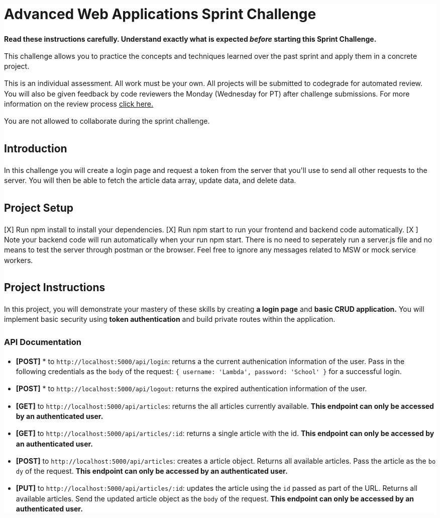 # Advanced Web Applications Sprint Challenge

**Read these instructions carefully. Understand exactly what is expected _before_ starting this Sprint Challenge.**

This challenge allows you to practice the concepts and techniques learned over the past sprint and apply them in a concrete project.

This is an individual assessment. All work must be your own. All projects will be submitted to codegrade for automated review. You will also be given feedback by code reviewers the Monday (Wednesday for PT) after challenge submissions. For more information on the review process [click here.](https://www.notion.so/lambdaschool/How-to-View-Feedback-in-CodeGrade-c5147cee220c4044a25de28bcb6bb54a)

You are not allowed to collaborate during the sprint challenge.

## Introduction

In this challenge you will create a login page and request a token from the server that you'll use to send all other requests to the server. You will then be able to fetch the article data array, update data, and delete data.

## Project Setup
[X] Run npm install to install your dependencies.
[X]  Run npm start to run your frontend and backend code automatically.
[X ]  Note your backend code will run automatically when your run npm start. There is no need to seperately run a server.js file and no means to test the server through postman or the browser. Feel free to ignore any messages related to MSW or mock service workers.

## Project Instructions
In this project, you will demonstrate your mastery of these skills by creating **a login page** and **basic CRUD application.** You will implement basic security using **token authentication** and build private routes within the application.

### API Documentation
* **[POST]** * to `http://localhost:5000/api/login`: returns a the current authenication information of the user. Pass in the following credentials as the `body` of the request: `{ username: 'Lambda', password: 'School' }` for a successful login.

* **[POST]** * to `http://localhost:5000/api/logout`: returns the expired authentication information of the user.

* **[GET]** to `http://localhost:5000/api/articles`: returns the all articles currently available. **This endpoint can only be accessed by an authenticated user.**

* **[GET]** to `http://localhost:5000/api/articles/:id`: returns a single article with the id. **This endpoint can only be accessed by an authenticated user.**

* **[POST]** to `http://localhost:5000/api/articles`: creates a article object. Returns all available articles. Pass the article as the `body` of the request. **This endpoint can only be accessed by an authenticated user.**

* **[PUT]** to `http://localhost:5000/api/articles/:id`: updates the article using the `id` passed as part of the URL. Returns all available articles. Send the updated article object as the `body` of the request. **This endpoint can only be accessed by an authenticated user.**
